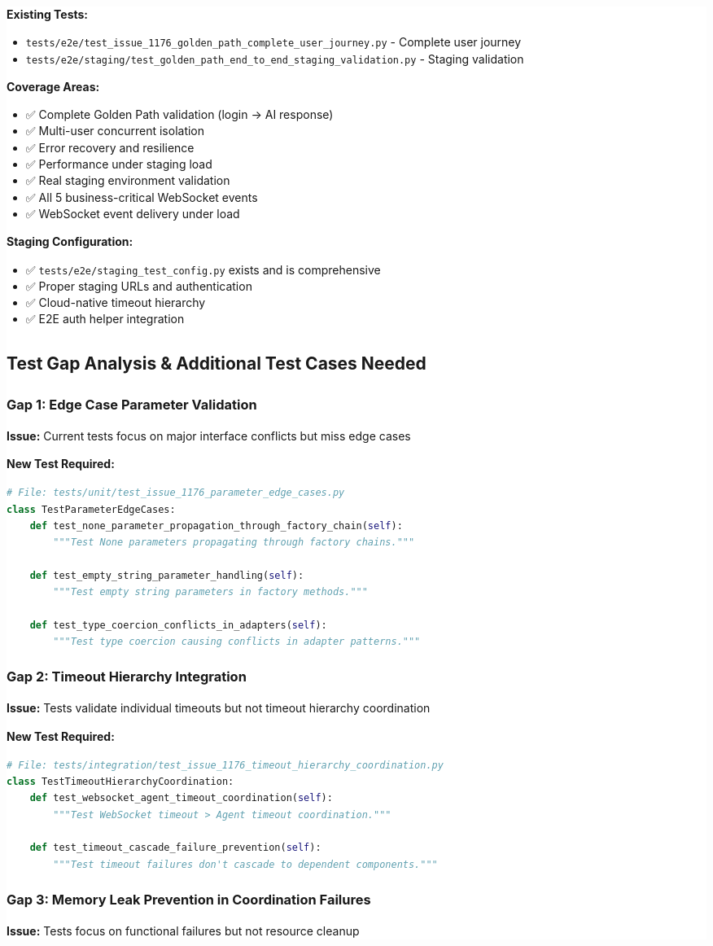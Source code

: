 **Existing Tests:**
- `tests/e2e/test_issue_1176_golden_path_complete_user_journey.py` - Complete user journey
- `tests/e2e/staging/test_golden_path_end_to_end_staging_validation.py` - Staging validation

**Coverage Areas:**
- ✅ Complete Golden Path validation (login → AI response)
- ✅ Multi-user concurrent isolation
- ✅ Error recovery and resilience
- ✅ Performance under staging load
- ✅ Real staging environment validation
- ✅ All 5 business-critical WebSocket events
- ✅ WebSocket event delivery under load

**Staging Configuration:**
- ✅ `tests/e2e/staging_test_config.py` exists and is comprehensive
- ✅ Proper staging URLs and authentication
- ✅ Cloud-native timeout hierarchy
- ✅ E2E auth helper integration

## Test Gap Analysis & Additional Test Cases Needed

### Gap 1: Edge Case Parameter Validation
**Issue:** Current tests focus on major interface conflicts but miss edge cases

**New Test Required:**
```python
# File: tests/unit/test_issue_1176_parameter_edge_cases.py
class TestParameterEdgeCases:
    def test_none_parameter_propagation_through_factory_chain(self):
        """Test None parameters propagating through factory chains."""

    def test_empty_string_parameter_handling(self):
        """Test empty string parameters in factory methods."""

    def test_type_coercion_conflicts_in_adapters(self):
        """Test type coercion causing conflicts in adapter patterns."""
```

### Gap 2: Timeout Hierarchy Integration
**Issue:** Tests validate individual timeouts but not timeout hierarchy coordination

**New Test Required:**
```python
# File: tests/integration/test_issue_1176_timeout_hierarchy_coordination.py
class TestTimeoutHierarchyCoordination:
    def test_websocket_agent_timeout_coordination(self):
        """Test WebSocket timeout > Agent timeout coordination."""

    def test_timeout_cascade_failure_prevention(self):
        """Test timeout failures don't cascade to dependent components."""
```

### Gap 3: Memory Leak Prevention in Coordination Failures
**Issue:** Tests focus on functional failures but not resource cleanup
